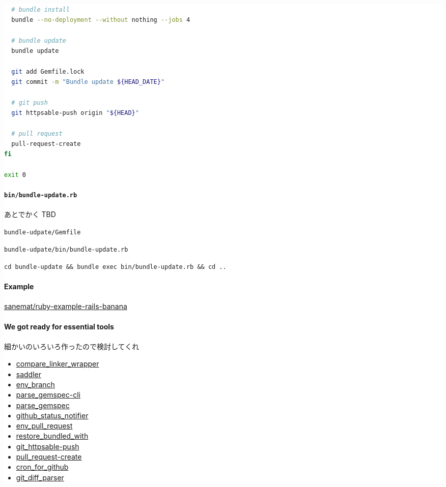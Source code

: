 ```bash
  # bundle install
  bundle --no-deployment --without nothing --jobs 4

  # bundle update
  bundle update

  git add Gemfile.lock
  git commit -m "Bundle update ${HEAD_DATE}"

  # git push
  git httpsable-push origin "${HEAD}"

  # pull request
  pull-request-create
fi

exit 0
```

#### `bin/bundle-update.rb`

あとでかく TBD

`bundle-udpate/Gemfile`

```ruby
```

`bundle-udpate/bin/bundle-update.rb`

```ruby
```

`cd bundle-update && bundle exec bin/bundle-update.rb && cd ..`


#### Example

[sanemat/ruby-example-rails-banana](https://github.com/sanemat/ruby-example-rails-banana)


#### We got ready for essential tools

細かいのいろいろ作ったので検討してくれ

* [compare_linker_wrapper](https://rubygems.org/gems/compare_linker_wrapper)
* [saddler](https://rubygems.org/gems/saddler)
* [env_branch](https://rubygems.org/gems/env_branch)
* [parse_gemspec-cli](https://rubygems.org/gems/parse_gemspec-cli)
* [parse_gemspec](https://rubygems.org/gems/parse_gemspec)
* [github_status_notifier](https://rubygems.org/gems/github_status_notifier)
* [env_pull_request](https://rubygems.org/gems/env_pull_request)
* [restore_bundled_with](https://rubygems.org/gems/restore_bundled_with)
* [git_httpsable-push](https://rubygems.org/gems/git_httpsable-push)
* [pull_request-create](https://rubygems.org/gems/pull_request-create)
* [cron_for_github](https://rubygems.org/gems/cron_for_github)
* [git_diff_parser](https://rubygems.org/gems/git_diff_parser)
